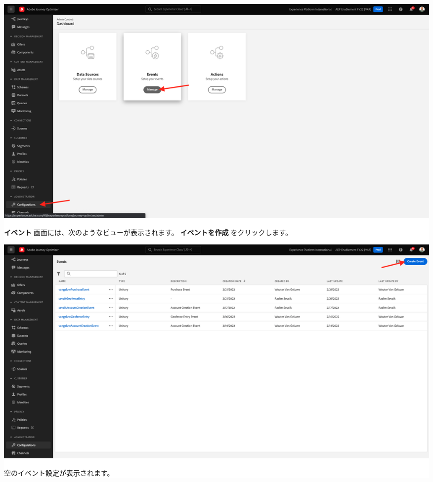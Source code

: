 ![ACOP](./images/acopmenu.png)

**イベント** 画面には、次のようなビューが表示されます。 **イベントを作成** をクリックします。

![ACOP](./images/add.png)

空のイベント設定が表示されます。
